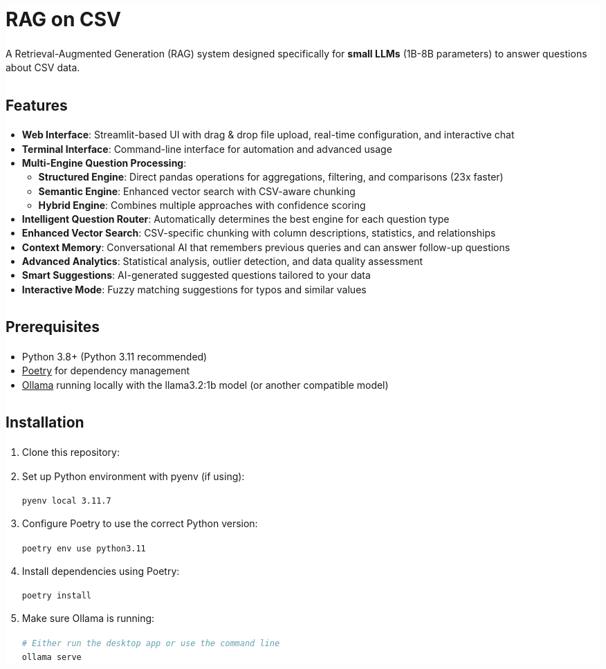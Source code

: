 # RAG on CSV

A Retrieval-Augmented Generation (RAG) system designed specifically for **small LLMs** (1B-8B parameters) to answer questions about CSV data. 

## Features

- **Web Interface**: Streamlit-based UI with drag & drop file upload, real-time configuration, and interactive chat
- **Terminal Interface**: Command-line interface for automation and advanced usage
- **Multi-Engine Question Processing**:
  - **Structured Engine**: Direct pandas operations for aggregations, filtering, and comparisons (23x faster)
  - **Semantic Engine**: Enhanced vector search with CSV-aware chunking
  - **Hybrid Engine**: Combines multiple approaches with confidence scoring
- **Intelligent Question Router**: Automatically determines the best engine for each question type
- **Enhanced Vector Search**: CSV-specific chunking with column descriptions, statistics, and relationships
- **Context Memory**: Conversational AI that remembers previous queries and can answer follow-up questions
- **Advanced Analytics**: Statistical analysis, outlier detection, and data quality assessment
- **Smart Suggestions**: AI-generated suggested questions tailored to your data
- **Interactive Mode**: Fuzzy matching suggestions for typos and similar values


## Prerequisites

- Python 3.8+ (Python 3.11 recommended)
- [Poetry](https://python-poetry.org/docs/#installation) for dependency management
- [Ollama](https://ollama.ai/) running locally with the llama3.2:1b model (or another compatible model)

## Installation

1. Clone this repository:
2. Set up Python environment with pyenv (if using):
   ```bash
   pyenv local 3.11.7
   ```

3. Configure Poetry to use the correct Python version:
   ```bash
   poetry env use python3.11
   ```

4. Install dependencies using Poetry:
   ```bash
   poetry install
   ```

5. Make sure Ollama is running:
   ```bash
   # Either run the desktop app or use the command line
   ollama serve
   ```
